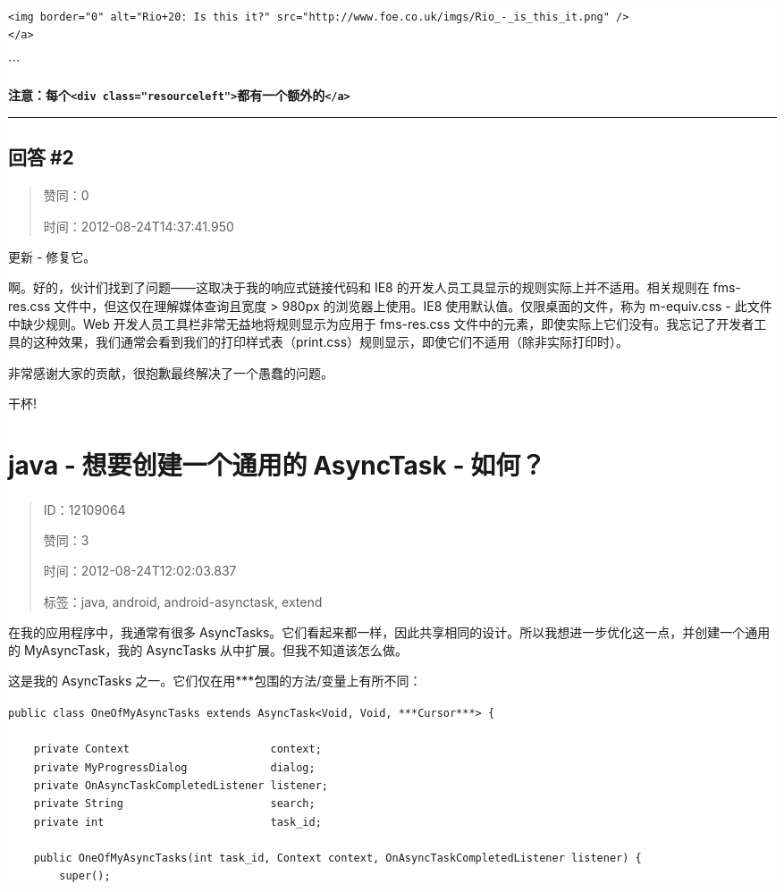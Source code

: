     <img border="0" alt="Rio+20: Is this it?" src="http://www.foe.co.uk/imgs/Rio_-_is_this_it.png" />
    </a>
</div> 
```

**注意：每个`<div class="resourceleft">`都有一个额外的`</a>`**

* * *

## 回答 #2

> 赞同：0
> 
> 时间：2012-08-24T14:37:41.950

更新 - 修复它。

啊。好的，伙计们找到了问题——这取决于我的响应式链接代码和 IE8 的开发人员工具显示的规则实际上并不适用。相关规则在 fms-res.css 文件中，但这仅在理解媒体查询且宽度 > 980px 的浏览器上使用。IE8 使用默认值。仅限桌面的文件，称为 m-equiv.css - 此文件中缺少规则。Web 开发人员工具栏非常无益地将规则显示为应用于 fms-res.css 文件中的元素，即使实际上它们没有。我忘记了开发者工具的这种效果，我们通常会看到我们的打印样式表（print.css）规则显示，即使它们不适用（除非实际打印时）。

非常感谢大家的贡献，很抱歉最终解决了一个愚蠢的问题。

干杯!

# java - 想要创建一个通用的 AsyncTask - 如何？

> ID：12109064
> 
> 赞同：3
> 
> 时间：2012-08-24T12:02:03.837
> 
> 标签：java, android, android-asynctask, extend

在我的应用程序中，我通常有很多 AsyncTasks。它们看起来都一样，因此共享相同的设计。所以我想进一步优化这一点，并创建一个通用的 MyAsyncTask，我的 AsyncTasks 从中扩展。但我不知道该怎么做。

这是我的 AsyncTasks 之一。它们仅在用***包围的方法/变量上有所不同：

```
public class OneOfMyAsyncTasks extends AsyncTask<Void, Void, ***Cursor***> {

    private Context                      context;
    private MyProgressDialog             dialog;
    private OnAsyncTaskCompletedListener listener;
    private String                       search;
    private int                          task_id;

    public OneOfMyAsyncTasks(int task_id, Context context, OnAsyncTaskCompletedListener listener) {
        super();
